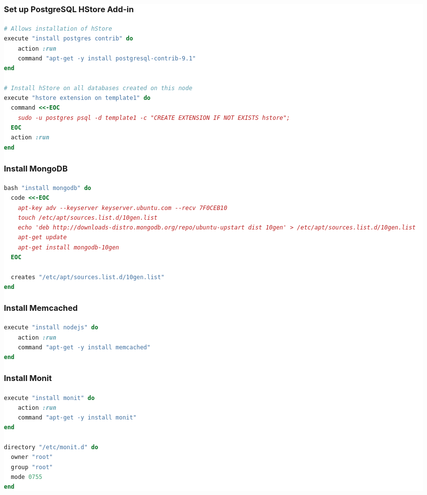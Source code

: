 ### Set up PostgreSQL HStore Add-in ###

```ruby
# Allows installation of hStore
execute "install postgres contrib" do                                             
    action :run
    command "apt-get -y install postgresql-contrib-9.1"      
end

# Install hStore on all databases created on this node
execute "hstore extension on template1" do
  command <<-EOC
    sudo -u postgres psql -d template1 -c "CREATE EXTENSION IF NOT EXISTS hstore";
  EOC
  action :run
end
```

### Install MongoDB ###

```ruby
bash "install mongodb" do
  code <<-EOC
    apt-key adv --keyserver keyserver.ubuntu.com --recv 7F0CEB10
    touch /etc/apt/sources.list.d/10gen.list
    echo 'deb http://downloads-distro.mongodb.org/repo/ubuntu-upstart dist 10gen' > /etc/apt/sources.list.d/10gen.list
    apt-get update
    apt-get install mongodb-10gen
  EOC

  creates "/etc/apt/sources.list.d/10gen.list"
end
```

### Install Memcached ###

```ruby
execute "install nodejs" do                                         
    action :run
    command "apt-get -y install memcached"      
end
```

### Install Monit ###

```ruby
execute "install monit" do                                             
    action :run
    command "apt-get -y install monit"      
end

directory "/etc/monit.d" do
  owner "root"
  group "root"
  mode 0755
end
```
